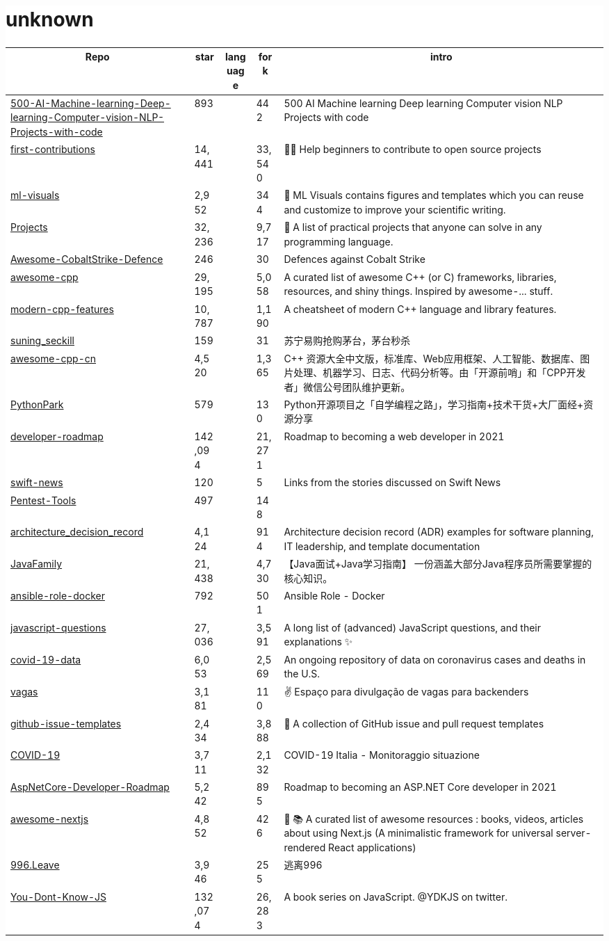 
# unknown

Repo|star|language|fork|intro
-|-|-|-|-
[500-AI-Machine-learning-Deep-learning-Computer-vision-NLP-Projects-with-code](https://github.com/ashishpatel26/500-AI-Machine-learning-Deep-learning-Computer-vision-NLP-Projects-with-code)|893||442|500 AI Machine learning Deep learning Computer vision NLP Projects with code
[first-contributions](https://github.com/firstcontributions/first-contributions)|14,441||33,540|🚀✨ Help beginners to contribute to open source projects
[ml-visuals](https://github.com/dair-ai/ml-visuals)|2,952||344|🎨 ML Visuals contains figures and templates which you can reuse and customize to improve your scientific writing.
[Projects](https://github.com/karan/Projects)|32,236||9,717|📃 A list of practical projects that anyone can solve in any programming language.
[Awesome-CobaltStrike-Defence](https://github.com/MichaelKoczwara/Awesome-CobaltStrike-Defence)|246||30|Defences against Cobalt Strike
[awesome-cpp](https://github.com/fffaraz/awesome-cpp)|29,195||5,058|A curated list of awesome C++ (or C) frameworks, libraries, resources, and shiny things. Inspired by awesome-... stuff.
[modern-cpp-features](https://github.com/AnthonyCalandra/modern-cpp-features)|10,787||1,190|A cheatsheet of modern C++ language and library features.
[suning_seckill](https://github.com/8090shuo/suning_seckill)|159||31|苏宁易购抢购茅台，茅台秒杀
[awesome-cpp-cn](https://github.com/jobbole/awesome-cpp-cn)|4,520||1,365|C++ 资源大全中文版，标准库、Web应用框架、人工智能、数据库、图片处理、机器学习、日志、代码分析等。由「开源前哨」和「CPP开发者」微信公号团队维护更新。
[PythonPark](https://github.com/Jack-Cherish/PythonPark)|579||130|Python开源项目之「自学编程之路」，学习指南+技术干货+大厂面经+资源分享
[developer-roadmap](https://github.com/kamranahmedse/developer-roadmap)|142,094||21,271|Roadmap to becoming a web developer in 2021
[swift-news](https://github.com/SAllen0400/swift-news)|120||5|Links from the stories discussed on Swift News
[Pentest-Tools](https://github.com/S3cur3Th1sSh1t/Pentest-Tools)|497||148|
[architecture_decision_record](https://github.com/joelparkerhenderson/architecture_decision_record)|4,124||914|Architecture decision record (ADR) examples for software planning, IT leadership, and template documentation
[JavaFamily](https://github.com/AobingJava/JavaFamily)|21,438||4,730|【Java面试+Java学习指南】 一份涵盖大部分Java程序员所需要掌握的核心知识。
[ansible-role-docker](https://github.com/geerlingguy/ansible-role-docker)|792||501|Ansible Role - Docker
[javascript-questions](https://github.com/lydiahallie/javascript-questions)|27,036||3,591|A long list of (advanced) JavaScript questions, and their explanations ✨
[covid-19-data](https://github.com/nytimes/covid-19-data)|6,053||2,569|An ongoing repository of data on coronavirus cases and deaths in the U.S.
[vagas](https://github.com/backend-br/vagas)|3,181||110|✌️ Espaço para divulgação de vagas para backenders
[github-issue-templates](https://github.com/stevemao/github-issue-templates)|2,434||3,888|🔣 A collection of GitHub issue and pull request templates
[COVID-19](https://github.com/pcm-dpc/COVID-19)|3,711||2,132|COVID-19 Italia - Monitoraggio situazione
[AspNetCore-Developer-Roadmap](https://github.com/MoienTajik/AspNetCore-Developer-Roadmap)|5,242||895|Roadmap to becoming an ASP.NET Core developer in 2021
[awesome-nextjs](https://github.com/unicodeveloper/awesome-nextjs)|4,852||426|📔 📚 A curated list of awesome resources : books, videos, articles about using Next.js (A minimalistic framework for universal server-rendered React applications)
[996.Leave](https://github.com/623637646/996.Leave)|3,946||255|逃离996
[You-Dont-Know-JS](https://github.com/getify/You-Dont-Know-JS)|132,074||26,283|A book series on JavaScript. @YDKJS on twitter.
